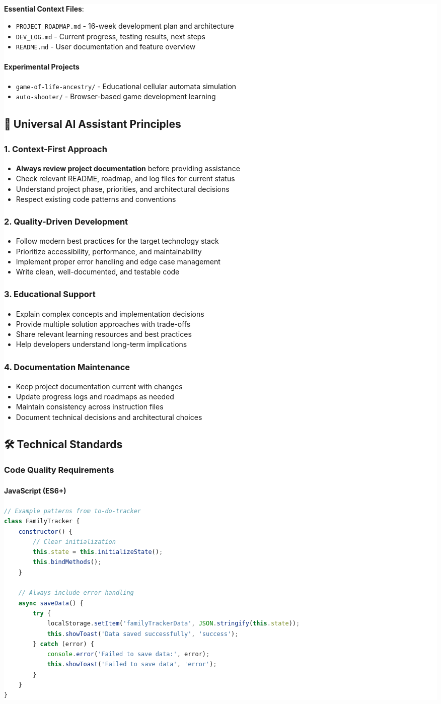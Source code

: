**Essential Context Files**:
- `PROJECT_ROADMAP.md` - 16-week development plan and architecture
- `DEV_LOG.md` - Current progress, testing results, next steps
- `README.md` - User documentation and feature overview

#### Experimental Projects
- `game-of-life-ancestry/` - Educational cellular automata simulation
- `auto-shooter/` - Browser-based game development learning

## 🤖 Universal AI Assistant Principles

### 1. Context-First Approach
- **Always review project documentation** before providing assistance
- Check relevant README, roadmap, and log files for current status
- Understand project phase, priorities, and architectural decisions
- Respect existing code patterns and conventions

### 2. Quality-Driven Development
- Follow modern best practices for the target technology stack
- Prioritize accessibility, performance, and maintainability
- Implement proper error handling and edge case management
- Write clean, well-documented, and testable code

### 3. Educational Support
- Explain complex concepts and implementation decisions
- Provide multiple solution approaches with trade-offs
- Share relevant learning resources and best practices
- Help developers understand long-term implications

### 4. Documentation Maintenance
- Keep project documentation current with changes
- Update progress logs and roadmaps as needed
- Maintain consistency across instruction files
- Document technical decisions and architectural choices

## 🛠️ Technical Standards

### Code Quality Requirements

#### JavaScript (ES6+)
```javascript
// Example patterns from to-do-tracker
class FamilyTracker {
    constructor() {
        // Clear initialization
        this.state = this.initializeState();
        this.bindMethods();
    }
    
    // Always include error handling
    async saveData() {
        try {
            localStorage.setItem('familyTrackerData', JSON.stringify(this.state));
            this.showToast('Data saved successfully', 'success');
        } catch (error) {
            console.error('Failed to save data:', error);
            this.showToast('Failed to save data', 'error');
        }
    }
}
```
